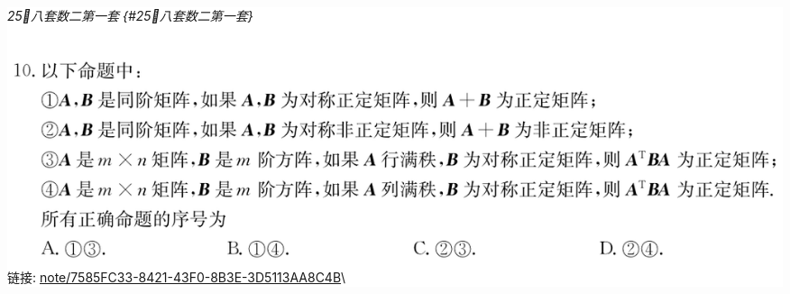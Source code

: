 ###### 25🐙八套数二第一套  {#25🐙八套数二第一套}

![](assets/uxo.png)\
链接:
[note/7585FC33-8421-43F0-8B3E-3D5113AA8C4B](marginnote4app://note/7585FC33-8421-43F0-8B3E-3D5113AA8C4B)\
